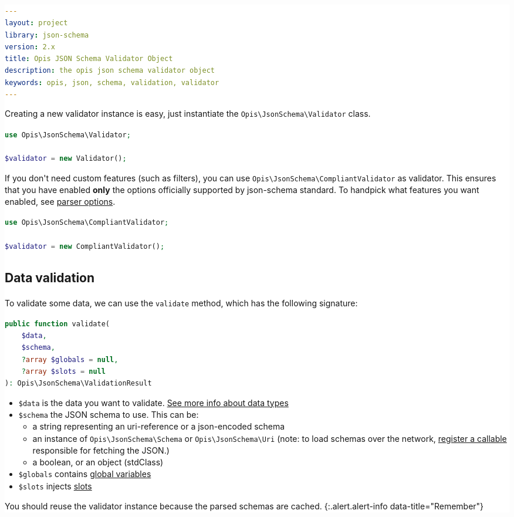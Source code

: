 ```yaml
---
layout: project
library: json-schema
version: 2.x
title: Opis JSON Schema Validator Object
description: the opis json schema validator object
keywords: opis, json, schema, validation, validator
---
```


Creating a new validator instance is easy, just instantiate the `Opis\JsonSchema\Validator` class.

```php
use Opis\JsonSchema\Validator;

$validator = new Validator();
```

If you don't need custom features (such as filters), you can use `Opis\JsonSchema\CompliantValidator` as validator.
This ensures that you have enabled **only** the options officially supported by json-schema standard.
To handpick what features you want enabled, see [parser options](php-loader.html#parser-options).

```php
use Opis\JsonSchema\CompliantValidator;

$validator = new CompliantValidator();
```

## Data validation

To validate some data, we can use the `validate` method, which has the following signature:

```php
public function validate(
    $data, 
    $schema, 
    ?array $globals = null,
    ?array $slots = null
): Opis\JsonSchema\ValidationResult
```

- `$data` is the data you want to validate. [See more info about data types](#data-types)
- `$schema` the JSON schema to use. This can be:
  - a string representing an uri-reference or a json-encoded schema
  - an instance of `Opis\JsonSchema\Schema` or `Opis\JsonSchema\Uri`
    (note: to load schemas over the network, [register a callable](https://opis.io/json-schema/2.x/php-loader.html#registerprotocol-method) responsible for fetching the JSON.)
  - a boolean, or an object (stdClass)
- `$globals` contains [global variables](variables.html#global-variables)
- `$slots` injects [slots](slots.html)

You should reuse the validator instance because
the parsed schemas are cached.
{:.alert.alert-info data-title="Remember"}
